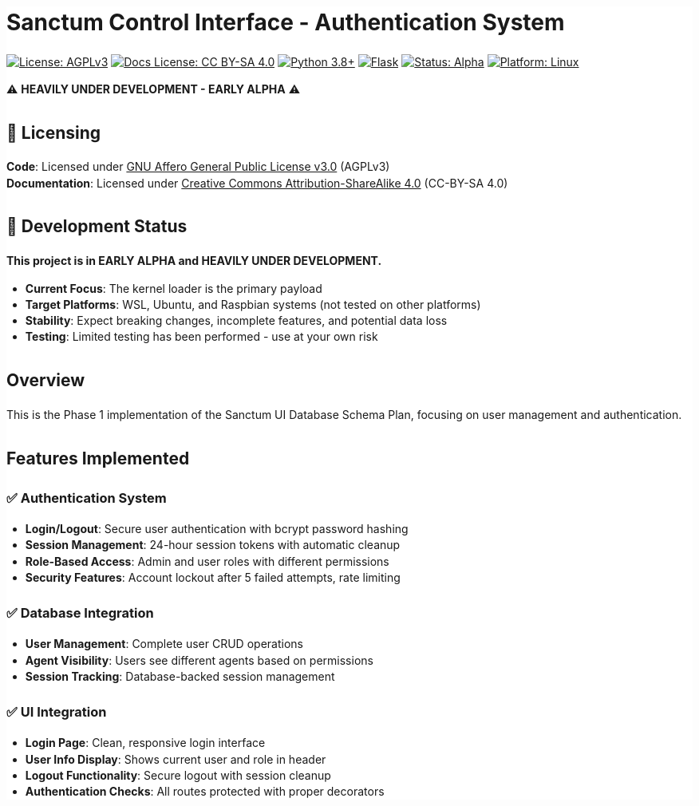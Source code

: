 # Sanctum Control Interface - Authentication System

[![License: AGPLv3](https://img.shields.io/badge/License-AGPLv3-blue.svg)](https://www.gnu.org/licenses/agpl-3.0) [![Docs License: CC BY-SA 4.0](https://img.shields.io/badge/Docs%20License-CC%20BY--SA%204.0-lightgrey.svg)](https://creativecommons.org/licenses/by-sa/4.0/)
[![Python 3.8+](https://img.shields.io/badge/python-3.8+-blue.svg)](https://www.python.org/downloads/)
[![Flask](https://img.shields.io/badge/Flask-2.0+-green.svg)](https://flask.palletsprojects.com/)
[![Status: Alpha](https://img.shields.io/badge/Status-Early%20Alpha-red.svg)](https://github.com/your-repo/sanctum)
[![Platform: Linux](https://img.shields.io/badge/Platform-WSL%20%7C%20Ubuntu%20%7C%20Raspbian-orange.svg)](https://github.com/your-repo/sanctum)

⚠️ **HEAVILY UNDER DEVELOPMENT - EARLY ALPHA** ⚠️

## 📜 Licensing

**Code**: Licensed under [GNU Affero General Public License v3.0](../LICENSE) (AGPLv3)  
**Documentation**: Licensed under [Creative Commons Attribution-ShareAlike 4.0](../LICENSE-DOCS) (CC-BY-SA 4.0)

## 🚨 Development Status

**This project is in EARLY ALPHA and HEAVILY UNDER DEVELOPMENT.**

- **Current Focus**: The kernel loader is the primary payload
- **Target Platforms**: WSL, Ubuntu, and Raspbian systems (not tested on other platforms)
- **Stability**: Expect breaking changes, incomplete features, and potential data loss
- **Testing**: Limited testing has been performed - use at your own risk

## Overview
This is the Phase 1 implementation of the Sanctum UI Database Schema Plan, focusing on user management and authentication.

## Features Implemented

### ✅ Authentication System
- **Login/Logout**: Secure user authentication with bcrypt password hashing
- **Session Management**: 24-hour session tokens with automatic cleanup
- **Role-Based Access**: Admin and user roles with different permissions
- **Security Features**: Account lockout after 5 failed attempts, rate limiting

### ✅ Database Integration
- **User Management**: Complete user CRUD operations
- **Agent Visibility**: Users see different agents based on permissions
- **Session Tracking**: Database-backed session management

### ✅ UI Integration
- **Login Page**: Clean, responsive login interface
- **User Info Display**: Shows current user and role in header
- **Logout Functionality**: Secure logout with session cleanup
- **Authentication Checks**: All routes protected with proper decorators
